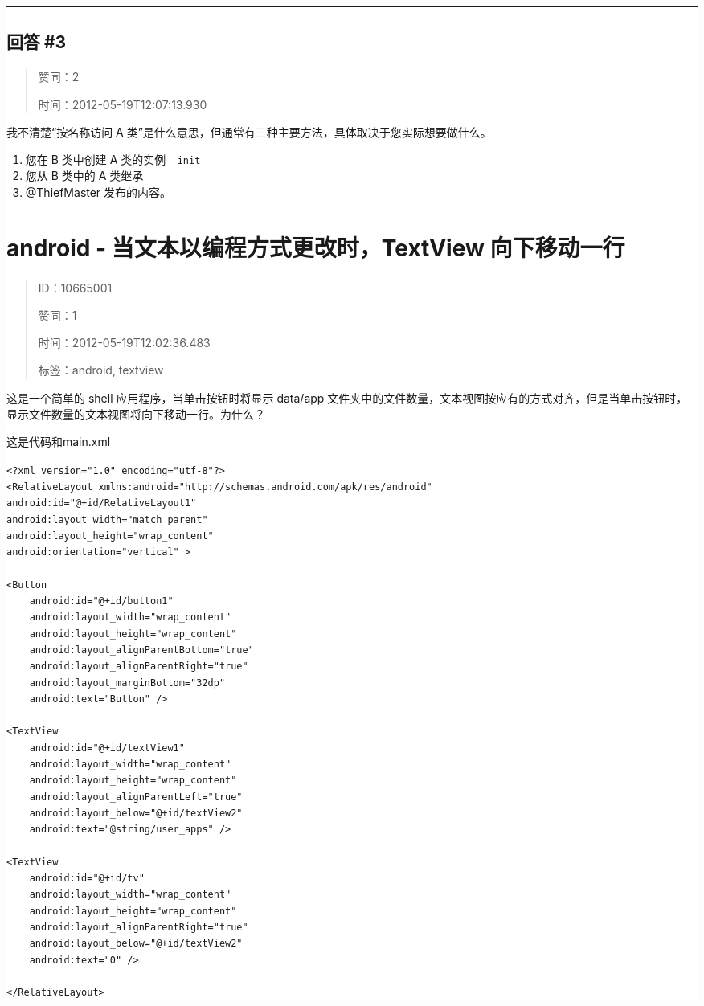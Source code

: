 * * *

## 回答 #3

> 赞同：2
> 
> 时间：2012-05-19T12:07:13.930

我不清楚“按名称访问 A 类”是什么意思，但通常有三种主要方法，具体取决于您实际想要做什么。

1.  您在 B 类中创建 A 类的实例`__init__`
2.  您从 B 类中的 A 类继承
3.  @ThiefMaster 发布的内容。

# android - 当文本以编程方式更改时，TextView 向下移动一行

> ID：10665001
> 
> 赞同：1
> 
> 时间：2012-05-19T12:02:36.483
> 
> 标签：android, textview

这是一个简单的 shell 应用程序，当单击按钮时将显示 data/app 文件夹中的文件数量，文本视图按应有的方式对齐，但是当单击按钮时，显示文件数量的文本视图将向下移动一行。为什么？

这是代码和main.xml

```
<?xml version="1.0" encoding="utf-8"?>
<RelativeLayout xmlns:android="http://schemas.android.com/apk/res/android"
android:id="@+id/RelativeLayout1"
android:layout_width="match_parent"
android:layout_height="wrap_content"
android:orientation="vertical" >

<Button
    android:id="@+id/button1"
    android:layout_width="wrap_content"
    android:layout_height="wrap_content"
    android:layout_alignParentBottom="true"
    android:layout_alignParentRight="true"
    android:layout_marginBottom="32dp"
    android:text="Button" />

<TextView
    android:id="@+id/textView1"
    android:layout_width="wrap_content"
    android:layout_height="wrap_content"
    android:layout_alignParentLeft="true"
    android:layout_below="@+id/textView2"
    android:text="@string/user_apps" />

<TextView
    android:id="@+id/tv"
    android:layout_width="wrap_content"
    android:layout_height="wrap_content"
    android:layout_alignParentRight="true"
    android:layout_below="@+id/textView2"
    android:text="0" />

</RelativeLayout> 
```
